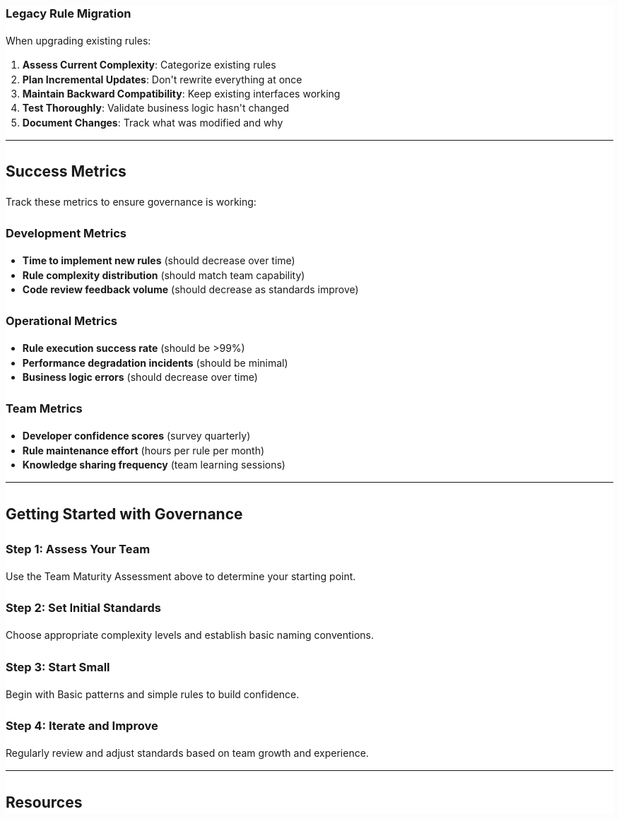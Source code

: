 ### Legacy Rule Migration

When upgrading existing rules:

1. **Assess Current Complexity**: Categorize existing rules
2. **Plan Incremental Updates**: Don't rewrite everything at once
3. **Maintain Backward Compatibility**: Keep existing interfaces working
4. **Test Thoroughly**: Validate business logic hasn't changed
5. **Document Changes**: Track what was modified and why

---

## Success Metrics

Track these metrics to ensure governance is working:

### Development Metrics
- **Time to implement new rules** (should decrease over time)
- **Rule complexity distribution** (should match team capability)
- **Code review feedback volume** (should decrease as standards improve)

### Operational Metrics
- **Rule execution success rate** (should be >99%)
- **Performance degradation incidents** (should be minimal)
- **Business logic errors** (should decrease over time)

### Team Metrics
- **Developer confidence scores** (survey quarterly)
- **Rule maintenance effort** (hours per rule per month)
- **Knowledge sharing frequency** (team learning sessions)

---

## Getting Started with Governance

### Step 1: Assess Your Team
Use the Team Maturity Assessment above to determine your starting point.

### Step 2: Set Initial Standards
Choose appropriate complexity levels and establish basic naming conventions.

### Step 3: Start Small
Begin with Basic patterns and simple rules to build confidence.

### Step 4: Iterate and Improve
Regularly review and adjust standards based on team growth and experience.

---

## Resources
